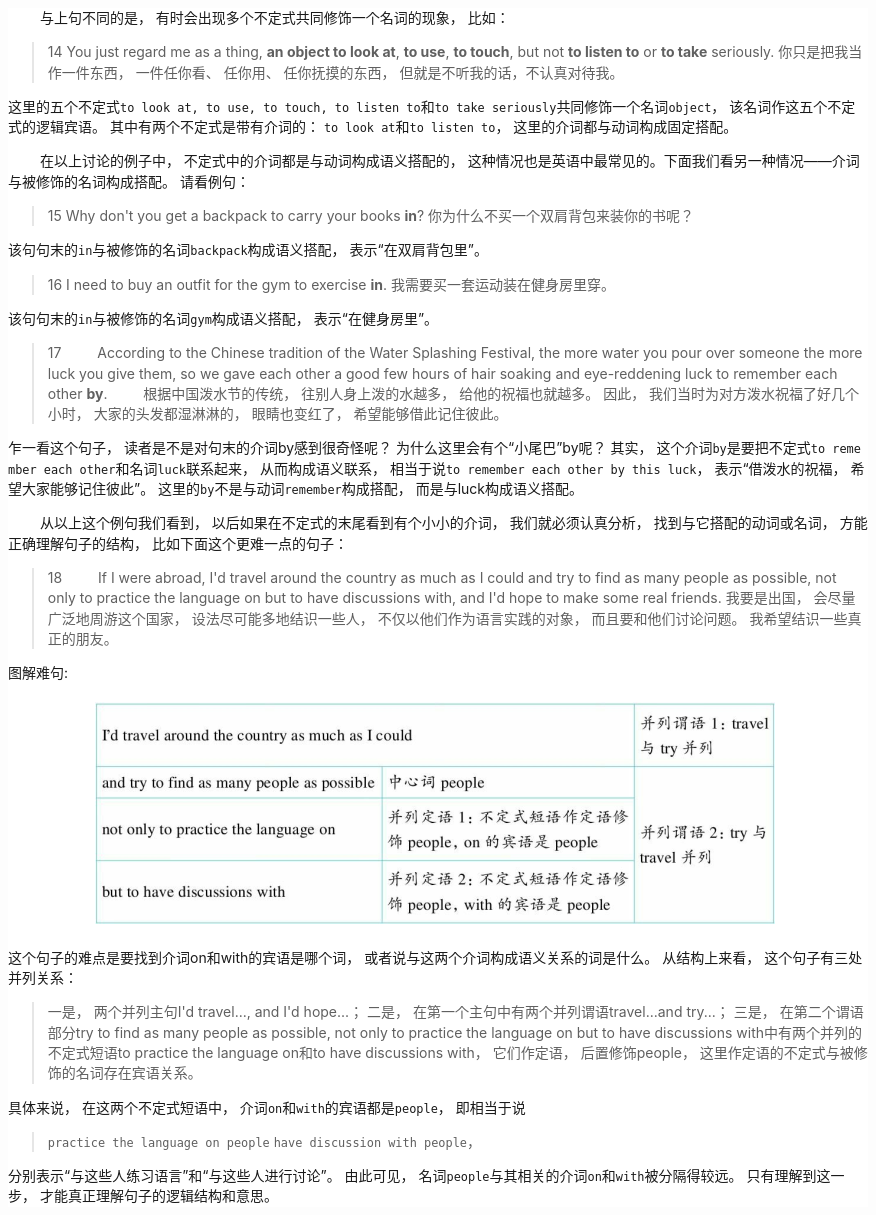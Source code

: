&emsp;&emsp; 与上句不同的是， 有时会出现多个不定式共同修饰一个名词的现象， 比如：
> 14 You just regard me as a thing, **an object to look at**, **to use**, **to touch**, but not **to listen to** or **to take** seriously.
> 你只是把我当作一件东西， 一件任你看、 任你用、 任你抚摸的东西， 但就是不听我的话，不认真对待我。
> 
这里的五个不定式`to look at, to use, to touch, to listen to`和`to take seriously`共同修饰一个名词`object`， 该名词作这五个不定式的逻辑宾语。 其中有两个不定式是带有介词的： `to look at`和`to listen to`， 这里的介词都与动词构成固定搭配。

&emsp;&emsp; 在以上讨论的例子中， 不定式中的介词都是与动词构成语义搭配的， 这种情况也是英语中最常见的。下面我们看另一种情况——介词与被修饰的名词构成搭配。 请看例句：
> 15 Why don't you get a backpack to carry your books **in**?
> 你为什么不买一个双肩背包来装你的书呢？
> 
该句句末的`in`与被修饰的名词`backpack`构成语义搭配， 表示“在双肩背包里”。
> 16 I need to buy an outfit for the gym to exercise **in**.
> 我需要买一套运动装在健身房里穿。
> 
该句句末的`in`与被修饰的名词`gym`构成语义搭配， 表示“在健身房里”。

> 17 &emsp;&emsp; According to the Chinese tradition of the Water Splashing Festival, the more water you pour over someone the more luck you give them, so we gave each other a good few hours of hair soaking and eye-reddening luck to remember each other **by**.
> &emsp;&emsp; 根据中国泼水节的传统， 往别人身上泼的水越多， 给他的祝福也就越多。 因此， 我们当时为对方泼水祝福了好几个小时， 大家的头发都湿淋淋的， 眼睛也变红了， 希望能够借此记住彼此。
> 
乍一看这个句子， 读者是不是对句末的介词by感到很奇怪呢？ 为什么这里会有个“小尾巴”by呢？ 其实， 这个介词`by`是要把不定式`to remember each other`和名词`luck`联系起来， 从而构成语义联系， 相当于说`to remember each other by this luck`， 表示“借泼水的祝福， 希望大家能够记住彼此”。 这里的`by`不是与动词`remember`构成搭配， 而是与luck构成语义搭配。

&emsp;&emsp; 从以上这个例句我们看到， 以后如果在不定式的末尾看到有个小小的介词， 我们就必须认真分析， 找到与它搭配的动词或名词， 方能正确理解句子的结构， 比如下面这个更难一点的句子：
> 18 &emsp;&emsp; If I were abroad, I'd travel around the country as much as I could and try to find as many people as possible, not only to practice the language on but to have discussions with, and I'd hope to make some real friends.
> 我要是出国， 会尽量广泛地周游这个国家， 设法尽可能多地结识一些人， 不仅以他们作为语言实践的对象， 而且要和他们讨论问题。 我希望结识一些真正的朋友。
> 
图解难句: 
<div align="center"> <img src="./pic/作不定式中的介词的宾语.png"> </div>

这个句子的难点是要找到介词on和with的宾语是哪个词， 或者说与这两个介词构成语义关系的词是什么。 从结构上来看， 这个句子有三处并列关系： 
> 一是， 两个并列主句I'd travel..., and I'd hope...；
> 二是， 在第一个主句中有两个并列谓语travel...and try...； 
> 三是， 在第二个谓语部分try to find as many people as possible, not only to practice the language on but to have discussions with中有两个并列的不定式短语to practice the language on和to have discussions with， 它们作定语， 后置修饰people， 这里作定语的不定式与被修饰的名词存在宾语关系。 
> 
具体来说， 在这两个不定式短语中， 介词`on`和`with`的宾语都是`people`， 即相当于说
> `practice the language on people`
> `have discussion with people`， 
> 
分别表示“与这些人练习语言”和“与这些人进行讨论”。 由此可见， 名词`people`与其相关的介词`on`和`with`被分隔得较远。 只有理解到这一步， 才能真正理解句子的逻辑结构和意思。

